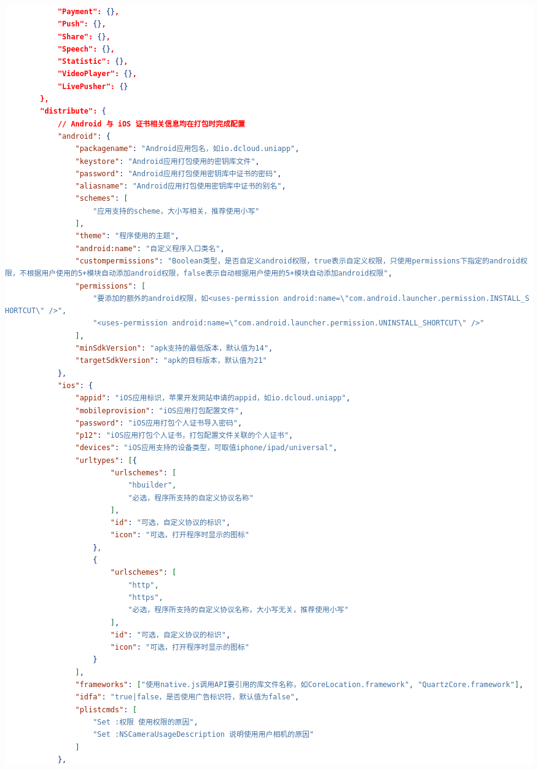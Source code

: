 ```json
            "Payment": {},
            "Push": {},
            "Share": {},
            "Speech": {},
            "Statistic": {},
            "VideoPlayer": {},
            "LivePusher": {}
        },
        "distribute": {
            // Android 与 iOS 证书相关信息均在打包时完成配置
            "android": {
                "packagename": "Android应用包名，如io.dcloud.uniapp",
                "keystore": "Android应用打包使用的密钥库文件",
                "password": "Android应用打包使用密钥库中证书的密码",
                "aliasname": "Android应用打包使用密钥库中证书的别名",
                "schemes": [
                    "应用支持的scheme，大小写相关，推荐使用小写"
                ],
                "theme": "程序使用的主题",
                "android:name": "自定义程序入口类名",
                "custompermissions": "Boolean类型，是否自定义android权限，true表示自定义权限，只使用permissions下指定的android权限，不根据用户使用的5+模块自动添加android权限，false表示自动根据用户使用的5+模块自动添加android权限",
                "permissions": [
                    "要添加的额外的android权限，如<uses-permission android:name=\"com.android.launcher.permission.INSTALL_SHORTCUT\" />",
                    "<uses-permission android:name=\"com.android.launcher.permission.UNINSTALL_SHORTCUT\" />"
                ],
                "minSdkVersion": "apk支持的最低版本，默认值为14",
                "targetSdkVersion": "apk的目标版本，默认值为21"
            },
            "ios": {
                "appid": "iOS应用标识，苹果开发网站申请的appid，如io.dcloud.uniapp",
                "mobileprovision": "iOS应用打包配置文件",
                "password": "iOS应用打包个人证书导入密码",
                "p12": "iOS应用打包个人证书，打包配置文件关联的个人证书",
                "devices": "iOS应用支持的设备类型，可取值iphone/ipad/universal",
                "urltypes": [{
                        "urlschemes": [
                            "hbuilder",
                            "必选，程序所支持的自定义协议名称"
                        ],
                        "id": "可选，自定义协议的标识",
                        "icon": "可选，打开程序时显示的图标"
                    },
                    {
                        "urlschemes": [
                            "http",
                            "https",
                            "必选，程序所支持的自定义协议名称，大小写无关，推荐使用小写"
                        ],
                        "id": "可选，自定义协议的标识",
                        "icon": "可选，打开程序时显示的图标"
                    }
                ],
                "frameworks": ["使用native.js调用API要引用的库文件名称，如CoreLocation.framework", "QuartzCore.framework"],
                "idfa": "true|false，是否使用广告标识符，默认值为false",
                "plistcmds": [
                    "Set :权限 使用权限的原因",
                    "Set :NSCameraUsageDescription 说明使用用户相机的原因"
                ]
            },
```